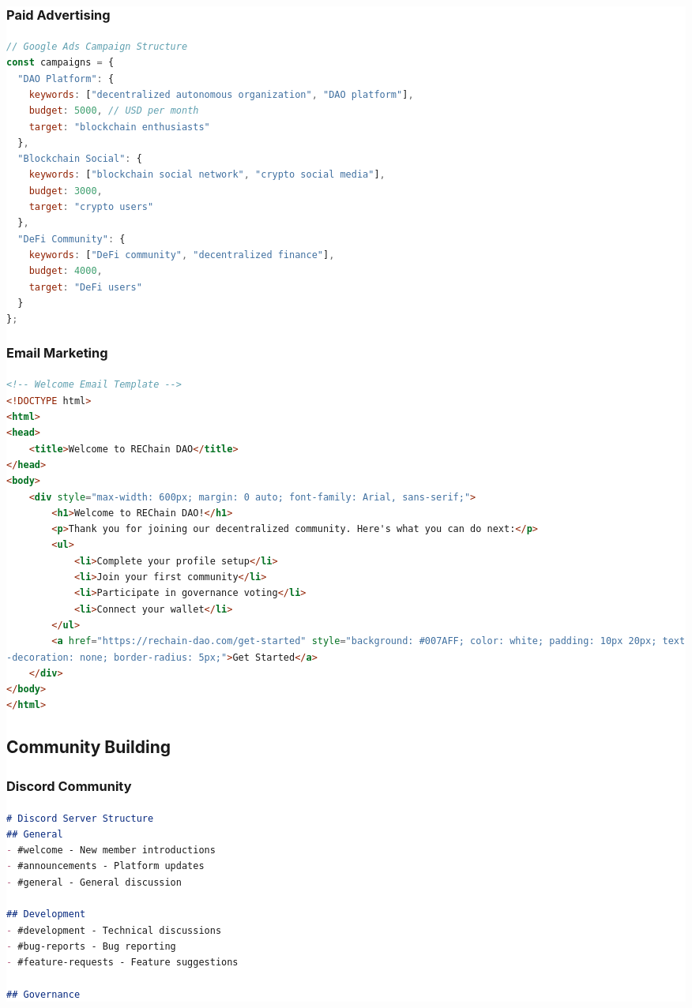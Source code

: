 ### Paid Advertising
```javascript
// Google Ads Campaign Structure
const campaigns = {
  "DAO Platform": {
    keywords: ["decentralized autonomous organization", "DAO platform"],
    budget: 5000, // USD per month
    target: "blockchain enthusiasts"
  },
  "Blockchain Social": {
    keywords: ["blockchain social network", "crypto social media"],
    budget: 3000,
    target: "crypto users"
  },
  "DeFi Community": {
    keywords: ["DeFi community", "decentralized finance"],
    budget: 4000,
    target: "DeFi users"
  }
};
```

### Email Marketing
```html
<!-- Welcome Email Template -->
<!DOCTYPE html>
<html>
<head>
    <title>Welcome to REChain DAO</title>
</head>
<body>
    <div style="max-width: 600px; margin: 0 auto; font-family: Arial, sans-serif;">
        <h1>Welcome to REChain DAO!</h1>
        <p>Thank you for joining our decentralized community. Here's what you can do next:</p>
        <ul>
            <li>Complete your profile setup</li>
            <li>Join your first community</li>
            <li>Participate in governance voting</li>
            <li>Connect your wallet</li>
        </ul>
        <a href="https://rechain-dao.com/get-started" style="background: #007AFF; color: white; padding: 10px 20px; text-decoration: none; border-radius: 5px;">Get Started</a>
    </div>
</body>
</html>
```

## Community Building

### Discord Community
```markdown
# Discord Server Structure
## General
- #welcome - New member introductions
- #announcements - Platform updates
- #general - General discussion

## Development
- #development - Technical discussions
- #bug-reports - Bug reporting
- #feature-requests - Feature suggestions

## Governance
```